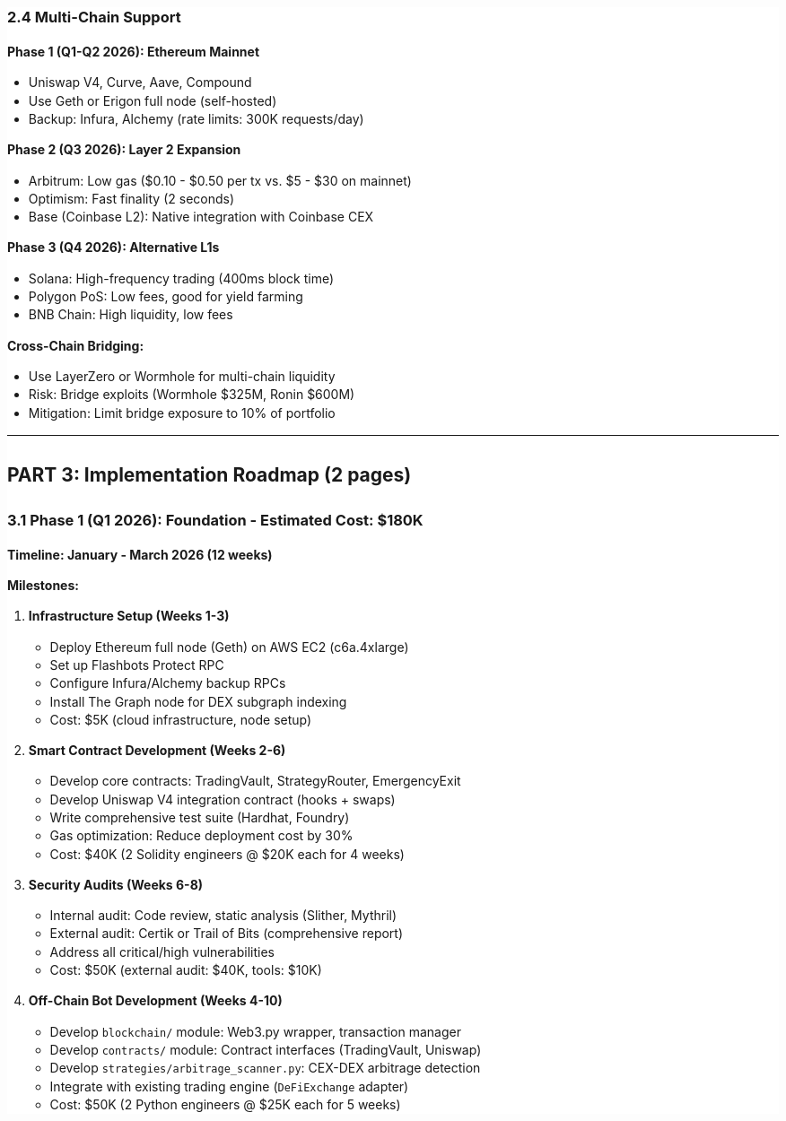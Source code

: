 ### 2.4 Multi-Chain Support

**Phase 1 (Q1-Q2 2026): Ethereum Mainnet**
- Uniswap V4, Curve, Aave, Compound
- Use Geth or Erigon full node (self-hosted)
- Backup: Infura, Alchemy (rate limits: 300K requests/day)

**Phase 2 (Q3 2026): Layer 2 Expansion**
- Arbitrum: Low gas ($0.10 - $0.50 per tx vs. $5 - $30 on mainnet)
- Optimism: Fast finality (2 seconds)
- Base (Coinbase L2): Native integration with Coinbase CEX

**Phase 3 (Q4 2026): Alternative L1s**
- Solana: High-frequency trading (400ms block time)
- Polygon PoS: Low fees, good for yield farming
- BNB Chain: High liquidity, low fees

**Cross-Chain Bridging:**
- Use LayerZero or Wormhole for multi-chain liquidity
- Risk: Bridge exploits (Wormhole $325M, Ronin $600M)
- Mitigation: Limit bridge exposure to 10% of portfolio

---

## PART 3: Implementation Roadmap (2 pages)

### 3.1 Phase 1 (Q1 2026): Foundation - Estimated Cost: $180K

**Timeline: January - March 2026 (12 weeks)**

**Milestones:**

1. **Infrastructure Setup (Weeks 1-3)**
   - Deploy Ethereum full node (Geth) on AWS EC2 (c6a.4xlarge)
   - Set up Flashbots Protect RPC
   - Configure Infura/Alchemy backup RPCs
   - Install The Graph node for DEX subgraph indexing
   - Cost: $5K (cloud infrastructure, node setup)

2. **Smart Contract Development (Weeks 2-6)**
   - Develop core contracts: TradingVault, StrategyRouter, EmergencyExit
   - Develop Uniswap V4 integration contract (hooks + swaps)
   - Write comprehensive test suite (Hardhat, Foundry)
   - Gas optimization: Reduce deployment cost by 30%
   - Cost: $40K (2 Solidity engineers @ $20K each for 4 weeks)

3. **Security Audits (Weeks 6-8)**
   - Internal audit: Code review, static analysis (Slither, Mythril)
   - External audit: Certik or Trail of Bits (comprehensive report)
   - Address all critical/high vulnerabilities
   - Cost: $50K (external audit: $40K, tools: $10K)

4. **Off-Chain Bot Development (Weeks 4-10)**
   - Develop `blockchain/` module: Web3.py wrapper, transaction manager
   - Develop `contracts/` module: Contract interfaces (TradingVault, Uniswap)
   - Develop `strategies/arbitrage_scanner.py`: CEX-DEX arbitrage detection
   - Integrate with existing trading engine (`DeFiExchange` adapter)
   - Cost: $50K (2 Python engineers @ $25K each for 5 weeks)
